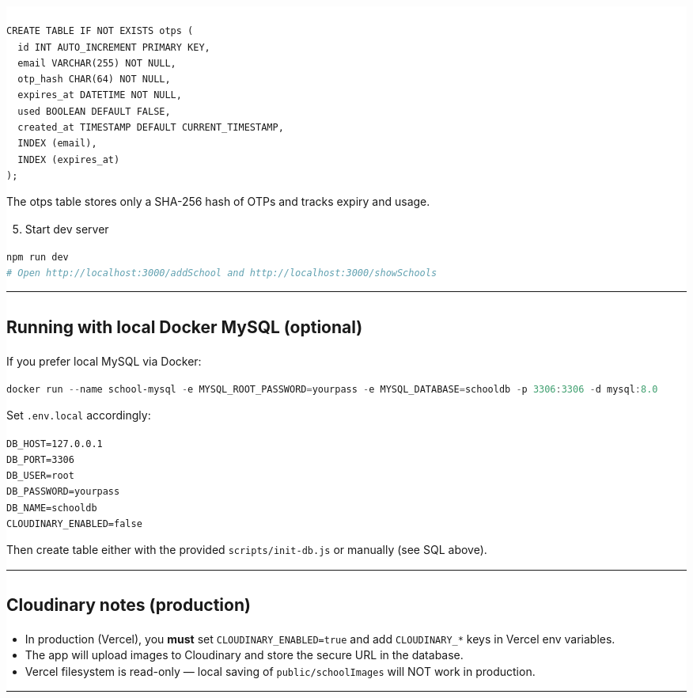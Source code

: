 ```

CREATE TABLE IF NOT EXISTS otps (
  id INT AUTO_INCREMENT PRIMARY KEY,
  email VARCHAR(255) NOT NULL,
  otp_hash CHAR(64) NOT NULL,
  expires_at DATETIME NOT NULL,
  used BOOLEAN DEFAULT FALSE,
  created_at TIMESTAMP DEFAULT CURRENT_TIMESTAMP,
  INDEX (email),
  INDEX (expires_at)
);
```

The otps table stores only a SHA-256 hash of OTPs and tracks expiry and usage.


5. Start dev server

```bash
npm run dev
# Open http://localhost:3000/addSchool and http://localhost:3000/showSchools
```

---

## Running with local Docker MySQL (optional)

If you prefer local MySQL via Docker:

```powershell
docker run --name school-mysql -e MYSQL_ROOT_PASSWORD=yourpass -e MYSQL_DATABASE=schooldb -p 3306:3306 -d mysql:8.0
```

Set `.env.local` accordingly:

```env
DB_HOST=127.0.0.1
DB_PORT=3306
DB_USER=root
DB_PASSWORD=yourpass
DB_NAME=schooldb
CLOUDINARY_ENABLED=false
```

Then create table either with the provided `scripts/init-db.js` or manually (see SQL above).

---

## Cloudinary notes (production)

* In production (Vercel), you **must** set `CLOUDINARY_ENABLED=true` and add `CLOUDINARY_*` keys in Vercel env variables.
* The app will upload images to Cloudinary and store the secure URL in the database.
* Vercel filesystem is read-only — local saving of `public/schoolImages` will NOT work in production.

---
